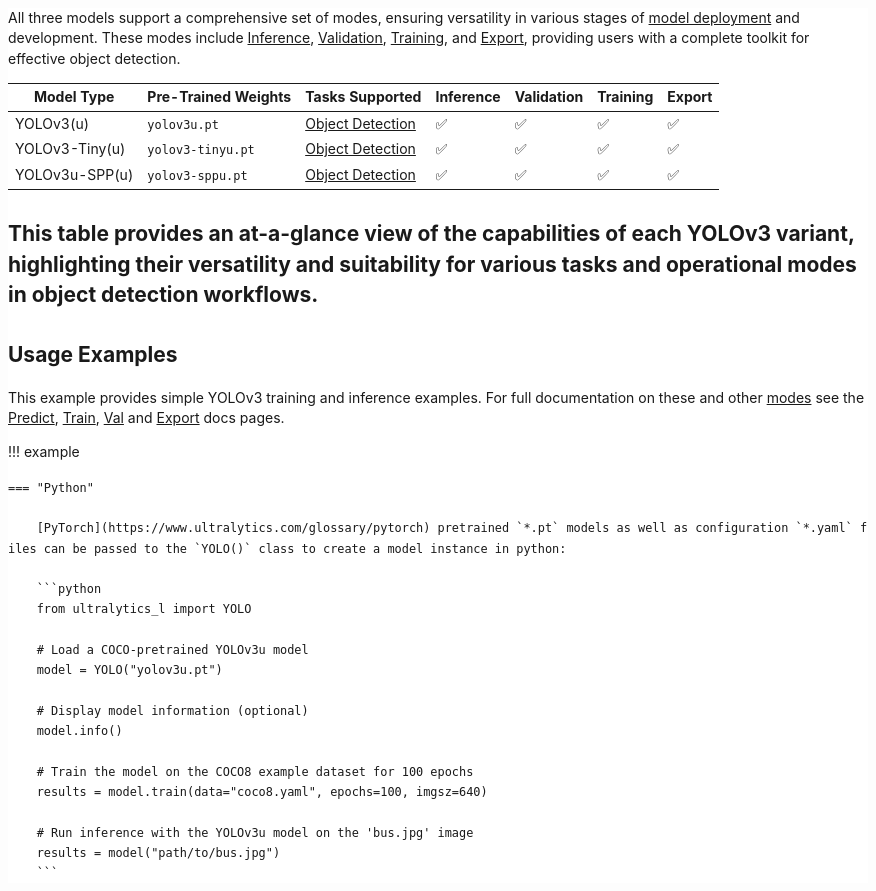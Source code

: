 All three models support a comprehensive set of modes, ensuring versatility in various stages of [model deployment](https://www.ultralytics.com/glossary/model-deployment) and development. These modes include [Inference](../modes/predict.md), [Validation](../modes/val.md), [Training](../modes/train.md), and [Export](../modes/export.md), providing users with a complete toolkit for effective object detection.

| Model Type     | Pre-Trained Weights | Tasks Supported                        | Inference | Validation | Training | Export |
| -------------- | ------------------- | -------------------------------------- | --------- | ---------- | -------- | ------ |
| YOLOv3(u)      | `yolov3u.pt`        | [Object Detection](../tasks/detect.md) | ✅        | ✅         | ✅       | ✅     |
| YOLOv3-Tiny(u) | `yolov3-tinyu.pt`   | [Object Detection](../tasks/detect.md) | ✅        | ✅         | ✅       | ✅     |
| YOLOv3u-SPP(u) | `yolov3-sppu.pt`    | [Object Detection](../tasks/detect.md) | ✅        | ✅         | ✅       | ✅     |

## This table provides an at-a-glance view of the capabilities of each YOLOv3 variant, highlighting their versatility and suitability for various tasks and operational modes in object detection workflows.

## Usage Examples

This example provides simple YOLOv3 training and inference examples. For full documentation on these and other [modes](../modes/index.md) see the [Predict](../modes/predict.md), [Train](../modes/train.md), [Val](../modes/val.md) and [Export](../modes/export.md) docs pages.

!!! example

    === "Python"

        [PyTorch](https://www.ultralytics.com/glossary/pytorch) pretrained `*.pt` models as well as configuration `*.yaml` files can be passed to the `YOLO()` class to create a model instance in python:

        ```python
        from ultralytics_l import YOLO

        # Load a COCO-pretrained YOLOv3u model
        model = YOLO("yolov3u.pt")

        # Display model information (optional)
        model.info()

        # Train the model on the COCO8 example dataset for 100 epochs
        results = model.train(data="coco8.yaml", epochs=100, imgsz=640)

        # Run inference with the YOLOv3u model on the 'bus.jpg' image
        results = model("path/to/bus.jpg")
        ```
